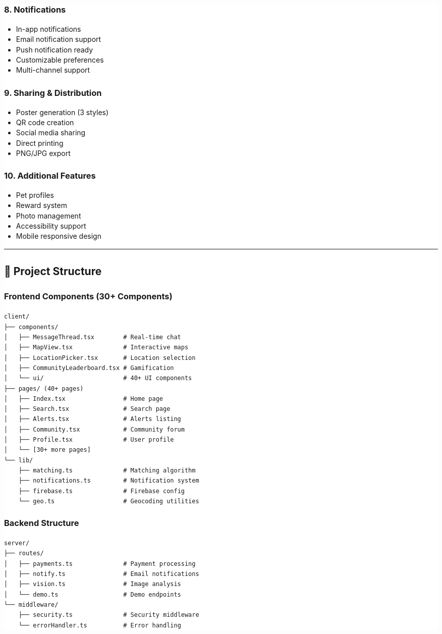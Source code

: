 ### 8. Notifications
- In-app notifications
- Email notification support
- Push notification ready
- Customizable preferences
- Multi-channel support

### 9. Sharing & Distribution
- Poster generation (3 styles)
- QR code creation
- Social media sharing
- Direct printing
- PNG/JPG export

### 10. Additional Features
- Pet profiles
- Reward system
- Photo management
- Accessibility support
- Mobile responsive design

---

## 📁 Project Structure

### Frontend Components (30+ Components)
```
client/
├── components/
│   ├── MessageThread.tsx        # Real-time chat
│   ├── MapView.tsx              # Interactive maps
│   ├── LocationPicker.tsx       # Location selection
│   ├── CommunityLeaderboard.tsx # Gamification
│   └── ui/                      # 40+ UI components
├── pages/ (40+ pages)
│   ├── Index.tsx                # Home page
│   ├── Search.tsx               # Search page
│   ├── Alerts.tsx               # Alerts listing
│   ├── Community.tsx            # Community forum
│   ├── Profile.tsx              # User profile
│   └── [30+ more pages]
└── lib/
    ├── matching.ts              # Matching algorithm
    ├── notifications.ts         # Notification system
    ├── firebase.ts              # Firebase config
    └── geo.ts                   # Geocoding utilities
```

### Backend Structure
```
server/
├── routes/
│   ├── payments.ts              # Payment processing
│   ├── notify.ts                # Email notifications
│   ├── vision.ts                # Image analysis
│   └── demo.ts                  # Demo endpoints
└── middleware/
    ├── security.ts              # Security middleware
    └── errorHandler.ts          # Error handling
```

